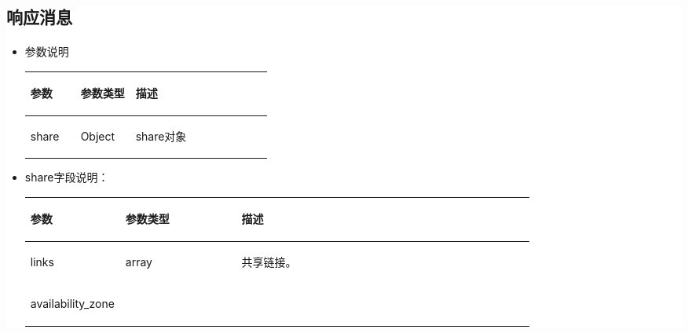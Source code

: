 
## 响应消息<a name="sbbc5e0545135406aae43b288bf052255"></a>

-   参数说明

    <a name="tdf5852da1df842c4b1ef530355091025"></a>
    <table><thead align="left"><tr id="re0d7e71c0033415da7b0854802b4d7ec"><th class="cellrowborder" valign="top" width="20.7%" id="mcps1.1.4.1.1"><p id="p3627161513596"><a name="p3627161513596"></a><a name="p3627161513596"></a>参数</p>
    </th>
    <th class="cellrowborder" valign="top" width="22.689999999999998%" id="mcps1.1.4.1.2"><p id="p962711514592"><a name="p962711514592"></a><a name="p962711514592"></a>参数类型</p>
    </th>
    <th class="cellrowborder" valign="top" width="56.61000000000001%" id="mcps1.1.4.1.3"><p id="p2627141565920"><a name="p2627141565920"></a><a name="p2627141565920"></a>描述</p>
    </th>
    </tr>
    </thead>
    <tbody><tr id="rc2a0adc67f6444bb9b9fa538a274c843"><td class="cellrowborder" valign="top" width="20.7%" headers="mcps1.1.4.1.1 "><p id="a0e38f06710a84c9eb8c2d6d03fd85dd9"><a name="a0e38f06710a84c9eb8c2d6d03fd85dd9"></a><a name="a0e38f06710a84c9eb8c2d6d03fd85dd9"></a>share</p>
    </td>
    <td class="cellrowborder" valign="top" width="22.689999999999998%" headers="mcps1.1.4.1.2 "><p id="aefbbc00c8a9c4653aec5744d6c29acc0"><a name="aefbbc00c8a9c4653aec5744d6c29acc0"></a><a name="aefbbc00c8a9c4653aec5744d6c29acc0"></a>Object</p>
    </td>
    <td class="cellrowborder" valign="top" width="56.61000000000001%" headers="mcps1.1.4.1.3 "><p id="a42ad98408cfe46d8922b95d480a5c8b1"><a name="a42ad98408cfe46d8922b95d480a5c8b1"></a><a name="a42ad98408cfe46d8922b95d480a5c8b1"></a>share对象</p>
    </td>
    </tr>
    </tbody>
    </table>

-   share字段说明：

    <a name="table0134127194218"></a>
    <table><thead align="left"><tr id="row713414754211"><th class="cellrowborder" valign="top" width="18.84%" id="mcps1.1.4.1.1"><p id="p1513418714426"><a name="p1513418714426"></a><a name="p1513418714426"></a>参数</p>
    </th>
    <th class="cellrowborder" valign="top" width="22.97%" id="mcps1.1.4.1.2"><p id="p1913420714210"><a name="p1913420714210"></a><a name="p1913420714210"></a>参数类型</p>
    </th>
    <th class="cellrowborder" valign="top" width="58.19%" id="mcps1.1.4.1.3"><p id="p61349719426"><a name="p61349719426"></a><a name="p61349719426"></a>描述</p>
    </th>
    </tr>
    </thead>
    <tbody><tr id="row113437114217"><td class="cellrowborder" valign="top" width="18.84%" headers="mcps1.1.4.1.1 "><p id="zh-cn_topic_0064390794_p28090732115456"><a name="zh-cn_topic_0064390794_p28090732115456"></a><a name="zh-cn_topic_0064390794_p28090732115456"></a>links</p>
    </td>
    <td class="cellrowborder" valign="top" width="22.97%" headers="mcps1.1.4.1.2 "><p id="zh-cn_topic_0064390794_p60756818115456"><a name="zh-cn_topic_0064390794_p60756818115456"></a><a name="zh-cn_topic_0064390794_p60756818115456"></a>array</p>
    </td>
    <td class="cellrowborder" valign="top" width="58.19%" headers="mcps1.1.4.1.3 "><p id="zh-cn_topic_0064390794_p53809467171857"><a name="zh-cn_topic_0064390794_p53809467171857"></a><a name="zh-cn_topic_0064390794_p53809467171857"></a>共享链接。</p>
    </td>
    </tr>
    <tr id="row71351376429"><td class="cellrowborder" valign="top" width="18.84%" headers="mcps1.1.4.1.1 "><p id="zh-cn_topic_0064390794_p20630446115456"><a name="zh-cn_topic_0064390794_p20630446115456"></a><a name="zh-cn_topic_0064390794_p20630446115456"></a>availability_zone</p>